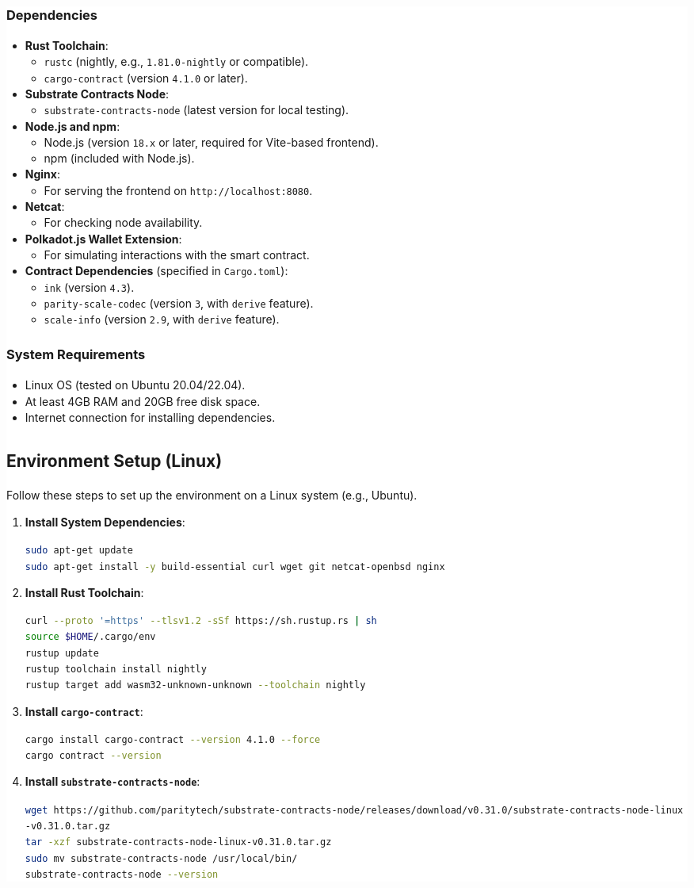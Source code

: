 ### Dependencies
- **Rust Toolchain**:
  - `rustc` (nightly, e.g., `1.81.0-nightly` or compatible).
  - `cargo-contract` (version `4.1.0` or later).
- **Substrate Contracts Node**:
  - `substrate-contracts-node` (latest version for local testing).
- **Node.js and npm**:
  - Node.js (version `18.x` or later, required for Vite-based frontend).
  - npm (included with Node.js).
- **Nginx**:
  - For serving the frontend on `http://localhost:8080`.
- **Netcat**:
  - For checking node availability.
- **Polkadot.js Wallet Extension**:
  - For simulating interactions with the smart contract.
- **Contract Dependencies** (specified in `Cargo.toml`):
  - `ink` (version `4.3`).
  - `parity-scale-codec` (version `3`, with `derive` feature).
  - `scale-info` (version `2.9`, with `derive` feature).

### System Requirements
- Linux OS (tested on Ubuntu 20.04/22.04).
- At least 4GB RAM and 20GB free disk space.
- Internet connection for installing dependencies.

## Environment Setup (Linux)

Follow these steps to set up the environment on a Linux system (e.g., Ubuntu).

1. **Install System Dependencies**:
   ```bash
   sudo apt-get update
   sudo apt-get install -y build-essential curl wget git netcat-openbsd nginx
   ```

2. **Install Rust Toolchain**:
   ```bash
   curl --proto '=https' --tlsv1.2 -sSf https://sh.rustup.rs | sh
   source $HOME/.cargo/env
   rustup update
   rustup toolchain install nightly
   rustup target add wasm32-unknown-unknown --toolchain nightly
   ```

3. **Install `cargo-contract`**:
   ```bash
   cargo install cargo-contract --version 4.1.0 --force
   cargo contract --version
   ```

4. **Install `substrate-contracts-node`**:
   ```bash
   wget https://github.com/paritytech/substrate-contracts-node/releases/download/v0.31.0/substrate-contracts-node-linux-v0.31.0.tar.gz
   tar -xzf substrate-contracts-node-linux-v0.31.0.tar.gz
   sudo mv substrate-contracts-node /usr/local/bin/
   substrate-contracts-node --version
   ```
